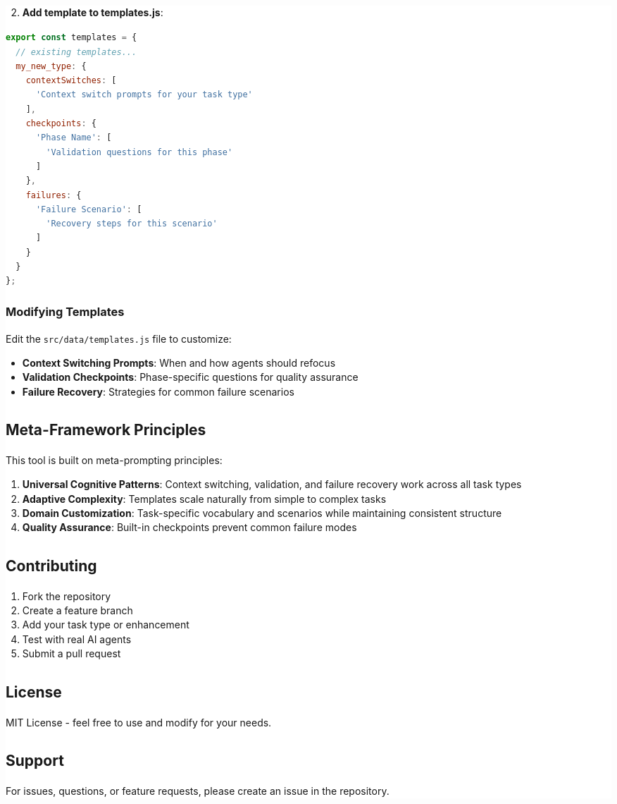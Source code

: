 2. **Add template to templates.js**:
```javascript
export const templates = {
  // existing templates...
  my_new_type: {
    contextSwitches: [
      'Context switch prompts for your task type'
    ],
    checkpoints: {
      'Phase Name': [
        'Validation questions for this phase'
      ]
    },
    failures: {
      'Failure Scenario': [
        'Recovery steps for this scenario'
      ]
    }
  }
};
```

### Modifying Templates

Edit the `src/data/templates.js` file to customize:
- **Context Switching Prompts**: When and how agents should refocus
- **Validation Checkpoints**: Phase-specific questions for quality assurance
- **Failure Recovery**: Strategies for common failure scenarios

## Meta-Framework Principles

This tool is built on meta-prompting principles:

1. **Universal Cognitive Patterns**: Context switching, validation, and failure recovery work across all task types
2. **Adaptive Complexity**: Templates scale naturally from simple to complex tasks
3. **Domain Customization**: Task-specific vocabulary and scenarios while maintaining consistent structure
4. **Quality Assurance**: Built-in checkpoints prevent common failure modes

## Contributing

1. Fork the repository
2. Create a feature branch
3. Add your task type or enhancement
4. Test with real AI agents
5. Submit a pull request

## License

MIT License - feel free to use and modify for your needs.

## Support

For issues, questions, or feature requests, please create an issue in the repository.